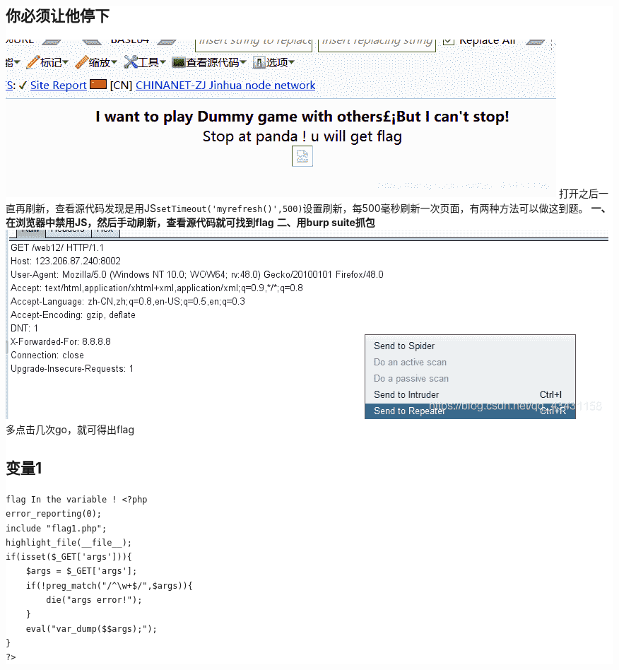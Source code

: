 ## **你必须让他停下**

![在这里插入图片描述](img/55de137cafe8e207876960758614fbeb.png)
打开之后一直再刷新，查看源代码发现是用JS`setTimeout('myrefresh()',500)`设置刷新，每500毫秒刷新一次页面，有两种方法可以做这到题。
**一、在浏览器中禁用JS，然后手动刷新，查看源代码就可找到flag**
**二、用burp suite抓包**
![在这里插入图片描述](img/4168dafba4f0a540d274a9b4309f87de.png)
多点击几次go，就可得出flag

## **变量1**

```
flag In the variable ! <?php  
error_reporting(0);
include "flag1.php";
highlight_file(__file__);
if(isset($_GET['args'])){
    $args = $_GET['args'];
    if(!preg_match("/^\w+$/",$args)){
        die("args error!");
    }
    eval("var_dump($$args);");
}
?> 
```
